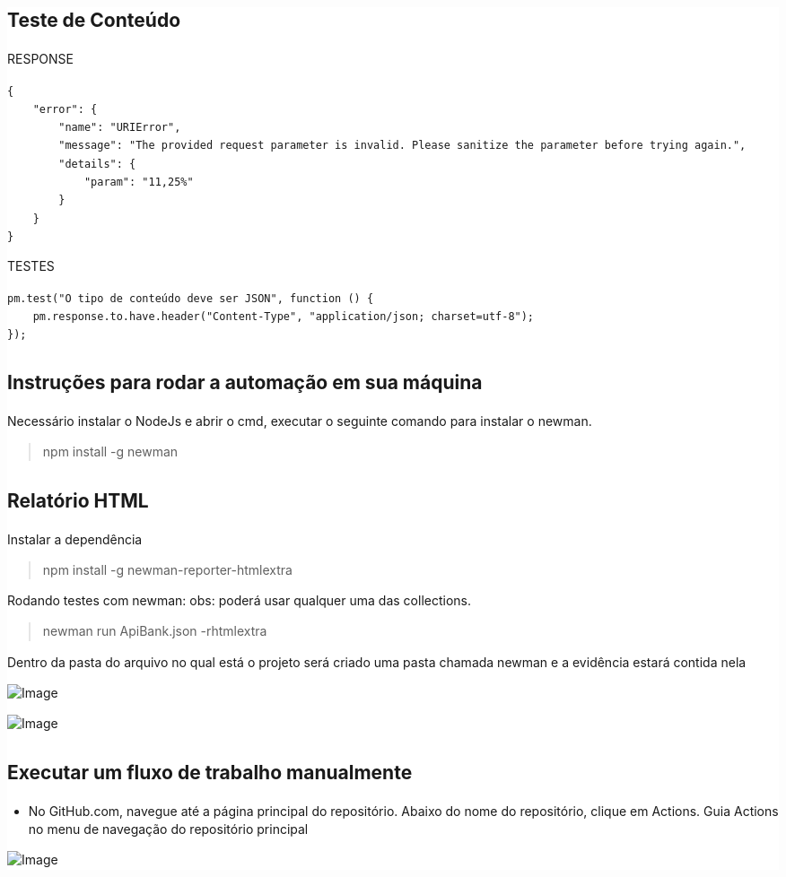 ## Teste de Conteúdo 

RESPONSE 
```
{
    "error": {
        "name": "URIError",
        "message": "The provided request parameter is invalid. Please sanitize the parameter before trying again.",
        "details": {
            "param": "11,25%"
        }
    }
}
```
TESTES
```
pm.test("O tipo de conteúdo deve ser JSON", function () {
    pm.response.to.have.header("Content-Type", "application/json; charset=utf-8");
});
```


## Instruções para rodar a automação em sua máquina
Necessário instalar o NodeJs e abrir o cmd, executar o seguinte comando para instalar o newman.
> npm install -g newman

## Relatório HTML
Instalar a dependência
> npm install -g newman-reporter-htmlextra

Rodando testes com newman:
obs: poderá usar qualquer uma das collections.
>newman run ApiBank.json -rhtmlextra

Dentro da pasta do arquivo no qual está o projeto será criado uma pasta chamada newman e a evidência estará contida nela 



![Image](https://user-images.githubusercontent.com/75025389/226958083-e4a43ae5-c4e3-4406-be4a-d5b81b250601.png)



![Image](https://user-images.githubusercontent.com/75025389/226958125-ed7bb4fe-a4a5-43d3-b65a-da8839992115.png)

## Executar um fluxo de trabalho manualmente 

* No GitHub.com, navegue até a página principal do repositório.  Abaixo do nome do repositório, clique em  Actions. Guia Actions no menu de navegação do repositório principal



![Image](https://user-images.githubusercontent.com/75025389/227211364-3389f2ec-8dbb-4c79-a1c7-025cf4243ed9.png)
